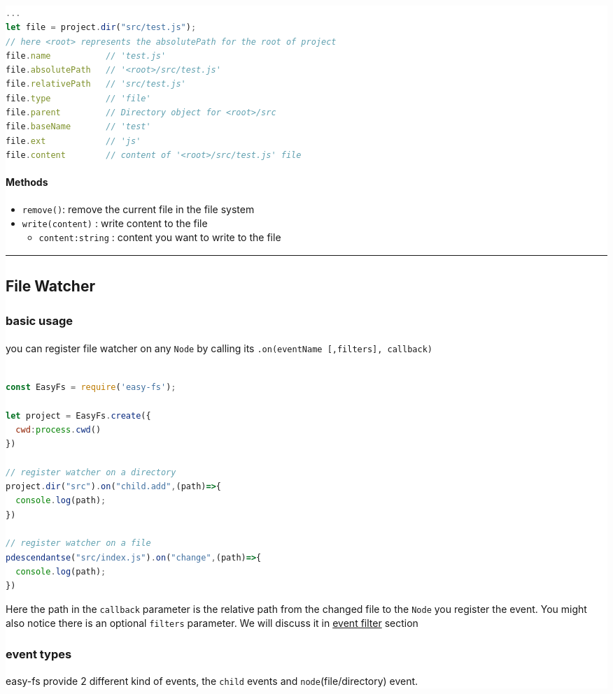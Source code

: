 

```javascript
...
let file = project.dir("src/test.js");
// here <root> represents the absolutePath for the root of project
file.name           // 'test.js'
file.absolutePath   // '<root>/src/test.js'
file.relativePath   // 'src/test.js' 
file.type           // 'file' 
file.parent         // Directory object for <root>/src
file.baseName       // 'test'
file.ext            // 'js'
file.content        // content of '<root>/src/test.js' file
```

#### Methods
* ```remove()```: remove the current file in the file system
* ```write(content)``` : write content to the file
    * ```content:string``` : content you want to write to the file
_________


## File Watcher

### basic usage
you can register file watcher on any ```Node``` by calling its ```.on(eventName [,filters], callback)```
```javascript

const EasyFs = require('easy-fs');

let project = EasyFs.create({
  cwd:process.cwd()
})

// register watcher on a directory
project.dir("src").on("child.add",(path)=>{
  console.log(path);
})

// register watcher on a file
pdescendantse("src/index.js").on("change",(path)=>{
  console.log(path);
})
```
Here the path in the ```callback``` parameter is the relative path from the changed file to the ```Node``` you register the event. You might also notice there is an optional ```filters``` parameter.
We will discuss it in [event filter](#event-filter) section

### event types
easy-fs provide 2 different kind of events, the ```child``` events and ```node```(file/directory) event.
 